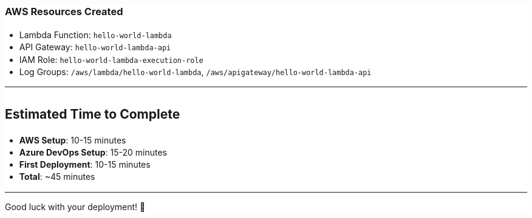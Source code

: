 ### AWS Resources Created
- Lambda Function: `hello-world-lambda`
- API Gateway: `hello-world-lambda-api`
- IAM Role: `hello-world-lambda-execution-role`
- Log Groups: `/aws/lambda/hello-world-lambda`, `/aws/apigateway/hello-world-lambda-api`

---

## Estimated Time to Complete

- **AWS Setup**: 10-15 minutes
- **Azure DevOps Setup**: 15-20 minutes
- **First Deployment**: 10-15 minutes
- **Total**: ~45 minutes

---

Good luck with your deployment! 🚀
